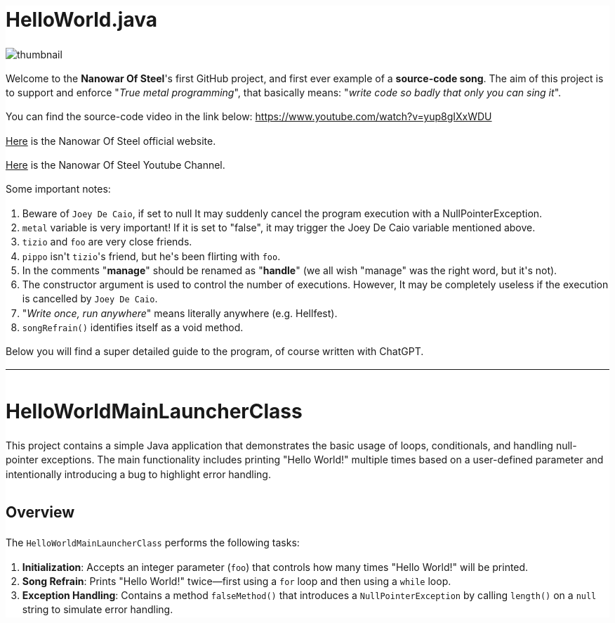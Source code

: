 # HelloWorld.java

![thumbnail](./Thumbnail.jpeg)

Welcome to the **Nanowar Of Steel**'s first GitHub project, and first ever example of a **source-code song**.
The aim of this project is to support and enforce "_True metal programming_", that basically means: "_write code so badly that only you can sing it_".

You can find the source-code video in the link below:
https://www.youtube.com/watch?v=yup8gIXxWDU

[Here](https://nanowar.it/) is the Nanowar Of Steel official website.

[Here](https://www.youtube.com/@nanowarVEVO) is the Nanowar Of Steel Youtube Channel.

Some important notes:
1. Beware of ```Joey De Caio```, if set to null It may suddenly cancel the program execution with a NullPointerException.
2. ```metal``` variable is very important! If it is set to "false", it may trigger the Joey De Caio variable mentioned above.
3. ```tizio``` and ```foo``` are very close friends.
4. ```pippo``` isn't ```tizio```'s friend, but he's been flirting with ```foo```.
5. In the comments "**manage**" should be renamed as "**handle**" (we all wish "manage" was the right word, but it's not).
6. The constructor argument is used to control the number of executions. However, It may be completely useless if the execution is cancelled by ```Joey De Caio```.
7. "_Write once, run anywhere_" means literally anywhere (e.g. Hellfest).
8. ```songRefrain()``` identifies itself as a void method.

Below you will find a super detailed guide to the program, of course written with ChatGPT.

---

# HelloWorldMainLauncherClass

This project contains a simple Java application that demonstrates the basic usage of loops, conditionals, and handling null-pointer exceptions. The main functionality includes printing "Hello World!" multiple times based on a user-defined parameter and intentionally introducing a bug to highlight error handling.

## Overview

The `HelloWorldMainLauncherClass` performs the following tasks:

1. **Initialization**: Accepts an integer parameter (`foo`) that controls how many times "Hello World!" will be printed.
2. **Song Refrain**: Prints "Hello World!" twice—first using a `for` loop and then using a `while` loop.
3. **Exception Handling**: Contains a method `falseMethod()` that introduces a `NullPointerException` by calling `length()` on a `null` string to simulate error handling.
